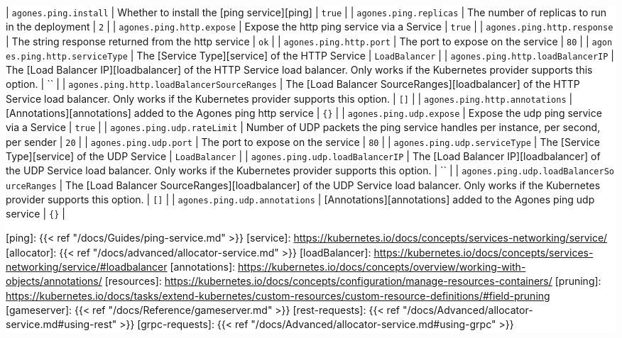 | `agones.ping.install`                                                              | Whether to install the [ping service][ping]                                                                                                                                                                                         | `true`                                    |
| `agones.ping.replicas`                                                             | The number of replicas to run in the deployment                                                                                                                                                                                     | `2`                                       |
| `agones.ping.http.expose`                                                          | Expose the http ping service via a Service                                                                                                                                                                                          | `true`                                    |
| `agones.ping.http.response`                                                        | The string response returned from the http service                                                                                                                                                                                  | `ok`                                      |
| `agones.ping.http.port`                                                            | The port to expose on the service                                                                                                                                                                                                   | `80`                                      |
| `agones.ping.http.serviceType`                                                     | The [Service Type][service] of the HTTP Service                                                                                                                                                                                     | `LoadBalancer`                            |
| `agones.ping.http.loadBalancerIP`                                                  | The [Load Balancer IP][loadbalancer] of the HTTP Service load balancer. Only works if the Kubernetes provider supports this option.                                                                                                 | \`\`                                      |
| `agones.ping.http.loadBalancerSourceRanges`                                        | The [Load Balancer SourceRanges][loadbalancer] of the HTTP Service load balancer. Only works if the Kubernetes provider supports this option.                                                                                       | `[]`                                      |
| `agones.ping.http.annotations`                                                     | [Annotations][annotations] added to the Agones ping http service                                                                                                                                                                    | `{}`                                      |
| `agones.ping.udp.expose`                                                           | Expose the udp ping service via a Service                                                                                                                                                                                           | `true`                                    |
| `agones.ping.udp.rateLimit`                                                        | Number of UDP packets the ping service handles per instance, per second, per sender                                                                                                                                                 | `20`                                      |
| `agones.ping.udp.port`                                                             | The port to expose on the service                                                                                                                                                                                                   | `80`                                      |
| `agones.ping.udp.serviceType`                                                      | The [Service Type][service] of the UDP Service                                                                                                                                                                                      | `LoadBalancer`                            |
| `agones.ping.udp.loadBalancerIP`                                                   | The [Load Balancer IP][loadbalancer] of the UDP Service load balancer. Only works if the Kubernetes provider supports this option.                                                                                                  | \`\`                                      |
| `agones.ping.udp.loadBalancerSourceRanges`                                         | The [Load Balancer SourceRanges][loadbalancer] of the UDP Service load balancer. Only works if the Kubernetes provider supports this option.                                                                                        | `[]`                                      |
| `agones.ping.udp.annotations`                                                      | [Annotations][annotations] added to the Agones ping udp service                                                                                                                                                                     | `{}`                                      |

[toleration]: https://kubernetes.io/docs/concepts/configuration/taint-and-toleration/
[nodeselector]: https://kubernetes.io/docs/concepts/configuration/assign-pod-node/#nodeselector
[affinity]: https://kubernetes.io/docs/concepts/configuration/assign-pod-node/#affinity-and-anti-affinity
[cpu-constraints]: https://kubernetes.io/docs/tasks/administer-cluster/manage-resources/cpu-constraint-namespace/
[memory-constraints]: https://kubernetes.io/docs/tasks/administer-cluster/manage-resources/memory-constraint-namespace/
[ping]: {{< ref "/docs/Guides/ping-service.md" >}}
[service]: https://kubernetes.io/docs/concepts/services-networking/service/
[allocator]: {{< ref "/docs/advanced/allocator-service.md" >}}
[loadBalancer]: https://kubernetes.io/docs/concepts/services-networking/service/#loadbalancer
[annotations]: https://kubernetes.io/docs/concepts/overview/working-with-objects/annotations/
[resources]: https://kubernetes.io/docs/concepts/configuration/manage-resources-containers/
[pruning]: https://kubernetes.io/docs/tasks/extend-kubernetes/custom-resources/custom-resource-definitions/#field-pruning
[gameserver]: {{< ref "/docs/Reference/gameserver.md" >}}
[rest-requests]: {{< ref "/docs/Advanced/allocator-service.md#using-rest" >}}
[grpc-requests]: {{< ref "/docs/Advanced/allocator-service.md#using-grpc" >}}